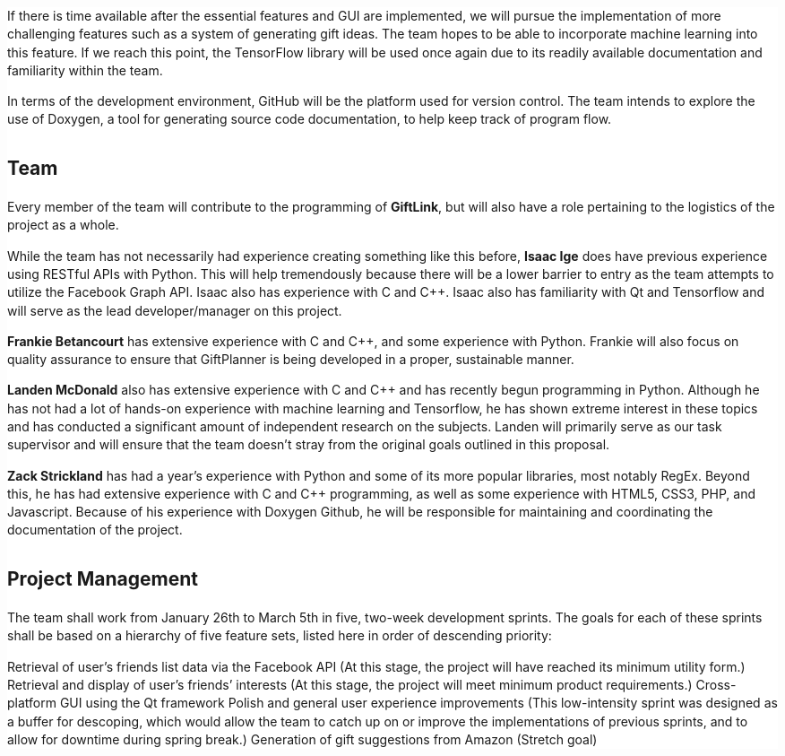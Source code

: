   If there is time available after the essential features and GUI are implemented, we will pursue the implementation of more challenging features such as a system of generating gift ideas. The team hopes to be able to incorporate machine learning into this feature. If we reach this point, the TensorFlow library will be used once again due to its readily available documentation and familiarity within the team.  
  
  In terms of the development environment, GitHub will be the platform used for version control. The team intends to explore the use of Doxygen, a tool for generating source code documentation, to help keep track of program flow. 
      
  
  
  
  
  
  ## Team
  Every member of the team will contribute to the programming of **GiftLink**, but will also have a role pertaining to the logistics of the project as a whole.
  
  While the team has not necessarily had experience creating something like this before, **Isaac Ige** does have previous experience using RESTful APIs with Python. This will help tremendously because there will be a lower barrier to entry as the team attempts to utilize the Facebook Graph API. Isaac also has experience with C and C++. Isaac also has familiarity with Qt and Tensorflow and will serve as the lead developer/manager on this project. 
  
  **Frankie Betancourt** has extensive experience with C and C++, and some experience with Python. Frankie will also focus on quality assurance to ensure that GiftPlanner is being developed in a proper, sustainable manner.
  
  **Landen McDonald** also has extensive experience with C and C++ and has recently begun programming in Python. Although he has not had a lot of hands-on experience with machine learning and Tensorflow, he has shown extreme interest in these topics and has conducted a significant amount of independent research on the subjects. Landen will primarily serve as our task supervisor and will ensure that the team doesn’t stray from the original goals outlined in this proposal. 
  
  **Zack Strickland** has had a year’s experience with Python and some of its more popular libraries, most notably RegEx. Beyond this, he has had extensive experience with C and C++ programming, as well as some experience with HTML5, CSS3, PHP, and Javascript. Because of his experience with Doxygen Github, he will be responsible for maintaining and coordinating the documentation of the project.
  
  
  
  ## Project Management
  The team shall work from January 26th to March 5th in five, two-week development sprints. The goals for each of these sprints shall be based on a hierarchy of five feature sets, listed here in order of descending priority:
  
  Retrieval of user’s friends list data via the Facebook API (At this stage, the project will have reached its minimum utility form.)
  Retrieval and display of user’s friends’ interests (At this stage, the project will meet minimum product requirements.)
  Cross-platform GUI using the Qt framework
  Polish and general user experience improvements (This low-intensity sprint was designed as a buffer for descoping, which would allow the team to catch up on or improve the implementations of previous sprints, and to allow for downtime during spring break.)
  Generation of gift suggestions from Amazon (Stretch goal)
  